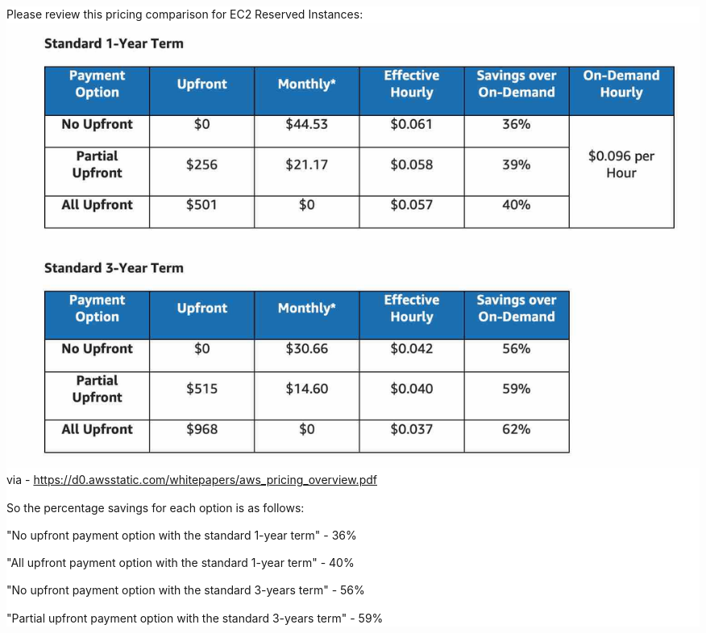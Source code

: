  <p>Please review this pricing comparison for EC2 Reserved Instances: <img src="https://github.com/robertoplatz/aws_certified_practitioner_exam/blob/main/Udemy/exam01/images/pt1-q30-i1.jpg?raw=true"> via - <a href="https://d0.awsstatic.com/whitepapers/aws_pricing_overview.pdf">https://d0.awsstatic.com/whitepapers/aws_pricing_overview.pdf</a></p>
 <p>So the percentage savings for each option is as follows:</p>
 <p>"No upfront payment option with the standard 1-year term" - 36%</p>
 <p>"All upfront payment option with the standard 1-year term" - 40%</p>
 <p>"No upfront payment option with the standard 3-years term" - 56%</p>
 <p>"Partial upfront payment option with the standard 3-years term" - 59%</p>
